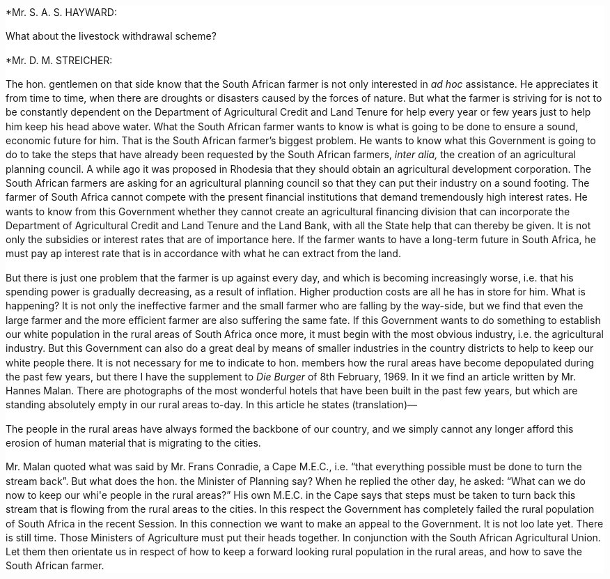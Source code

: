 <from>*Mr. <person refersTo="hansard_za">S. A. S. HAYWARD</person>:</from>

<p>What about the livestock withdrawal scheme&#x003F;</p>

</speech>

<speech by="#streicher">

<from>*Mr. <person refersTo="hansard_za">D. M. STREICHER</person>:</from>

<p>The hon. gentlemen on that side know that the South African farmer is not only interested in <i>ad hoc</i> assistance. He appreciates it from time to time, when there are droughts or disasters caused by the forces of nature. But what the farmer is striving for is not to be constantly dependent on the Department of Agricultural Credit and Land Tenure for help every year or few years just to help him keep his head above water. What the South African farmer wants to know is what is going to be done to ensure a sound, economic future for him. That is the South African farmer&#x2019;s biggest problem. He wants to know what this Government is going to do to take the steps that have already been requested by the South African farmers, <i>inter alia,</i> the creation of an agricultural planning council. A while ago it was proposed in Rhodesia that they should obtain an agricultural development corporation. The South African farmers are asking for an agricultural planning council so that they can put their industry on a sound footing. The farmer of South Africa cannot compete with the present financial institutions that demand tremendously high interest rates. He wants to know from this Government whether they cannot create an agricultural financing division that can incorporate the Department of Agricultural Credit and Land Tenure and the Land Bank, with all the State help that can thereby be given. It is not only the subsidies or interest rates that are of importance here. If the farmer wants to have a long-term future in South Africa, he must pay ap interest rate that is in accordance with what he can extract from the land.</p>

<p>But there is just one problem that the farmer is up against every day, and which is becoming increasingly worse, i.e. that his spending power is gradually decreasing, as a result of inflation. Higher production costs are all he has in store for him. What is happening&#x003F; It is not only the ineffective farmer and the small farmer who are falling by the way-side, but we find that even the large farmer and the more efficient farmer are also suffering the same fate. If this Government wants to do something to establish our white population in the rural areas of South Africa once more, it must begin with the most obvious industry, i.e. the agricultural industry. But this Government can also do a great deal by means of smaller industries in the country districts to help to keep our white people there. It is not necessary for me to indicate to hon. members how the rural areas have become depopulated during the past few years, but there I have the supplement to <i>Die Burger</i> of 8th February, 1969. In it we find an article written by Mr. Hannes Malan. There are photographs of the most wonderful hotels that have been built in the past few years, but which are standing absolutely empty in our rural areas to-day. In this article he states (translation)&#x2014;</p>

<block name="quote">The people in the rural areas have always formed the backbone of our country, and we simply cannot any longer afford this erosion of human material that is migrating to the cities.</block>

<p>Mr. Malan quoted what was said by Mr. Frans Conradie, a Cape M.E.C., i.e. &#x201C;that everything possible must be done to turn the stream back&#x201D;. But what does the hon. the Minister of Planning say&#x003F; When he replied the other day, he asked: &#x201C;What can we do <span class="col_5473-5474" refersTo="page_1294"/>now to keep our whi'e people in the rural areas&#x003F;&#x201D; His own M.E.C. in the Cape says that steps must be taken to turn back this stream that is flowing from the rural areas to the cities. In this respect the Government has completely failed the rural population of South Africa in the recent Session. In this connection we want to make an appeal to the Government. It is not loo late yet. There is still time. Those Ministers of Agriculture must put their heads together. In conjunction with the South African Agricultural Union. Let them then orientate us in respect of how to keep a forward looking rural population in the rural areas, and how to save the South African farmer.</p>
